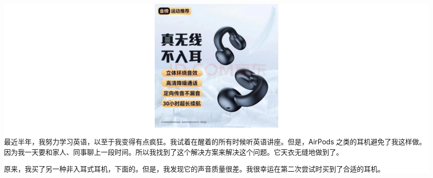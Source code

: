 <div align="center"><img src="/assets/images/buys/headphone.jpg" width="250px"/><img/></div>

最近半年，我努力学习英语，以至于我变得有点疯狂。我试着在醒着的所有时候听英语讲座。但是，AirPods 之类的耳机避免了我这样做。因为我一天要和家人、同事聊上一段时间。所以我找到了这个解决方案来解决这个问题。它天衣无缝地做到了。

原来，我买了另一种非入耳式耳机，下面的。但是，我发现它的声音质量很差。我很幸运在第二次尝试时买到了合适的耳机。
